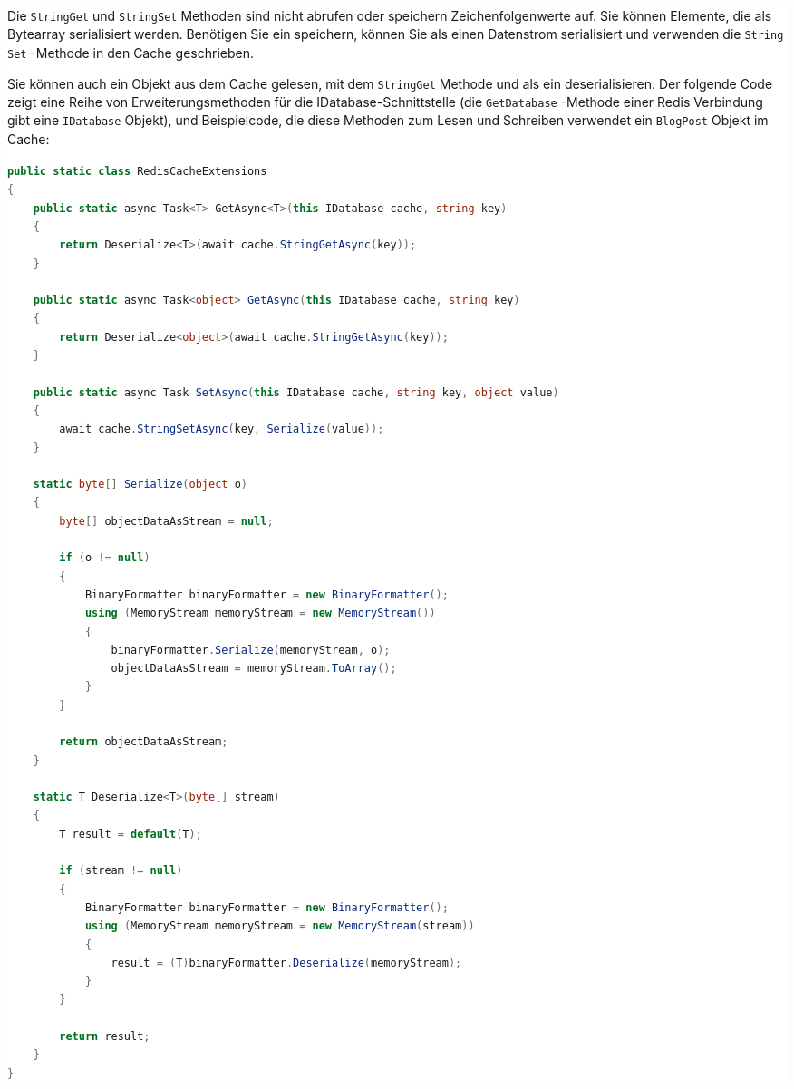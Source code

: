 
Die `StringGet` und `StringSet` Methoden sind nicht abrufen oder speichern Zeichenfolgenwerte auf. Sie können Elemente, die als Bytearray serialisiert werden. Benötigen Sie ein speichern, können Sie als einen Datenstrom serialisiert und verwenden die `StringSet` -Methode in den Cache geschrieben.

Sie können auch ein Objekt aus dem Cache gelesen, mit dem `StringGet` Methode und als ein deserialisieren. Der folgende Code zeigt eine Reihe von Erweiterungsmethoden für die IDatabase-Schnittstelle (die `GetDatabase` -Methode einer Redis Verbindung gibt eine `IDatabase` Objekt), und Beispielcode, die diese Methoden zum Lesen und Schreiben verwendet ein `BlogPost` Objekt im Cache:

```csharp
public static class RedisCacheExtensions
{
    public static async Task<T> GetAsync<T>(this IDatabase cache, string key)
    {
        return Deserialize<T>(await cache.StringGetAsync(key));
    }

    public static async Task<object> GetAsync(this IDatabase cache, string key)
    {
        return Deserialize<object>(await cache.StringGetAsync(key));
    }

    public static async Task SetAsync(this IDatabase cache, string key, object value)
    {
        await cache.StringSetAsync(key, Serialize(value));
    }

    static byte[] Serialize(object o)
    {
        byte[] objectDataAsStream = null;

        if (o != null)
        {
            BinaryFormatter binaryFormatter = new BinaryFormatter();
            using (MemoryStream memoryStream = new MemoryStream())
            {
                binaryFormatter.Serialize(memoryStream, o);
                objectDataAsStream = memoryStream.ToArray();
            }
        }

        return objectDataAsStream;
    }

    static T Deserialize<T>(byte[] stream)
    {
        T result = default(T);

        if (stream != null)
        {
            BinaryFormatter binaryFormatter = new BinaryFormatter();
            using (MemoryStream memoryStream = new MemoryStream(stream))
            {
                result = (T)binaryFormatter.Deserialize(memoryStream);
            }
        }

        return result;
    }
}
```
